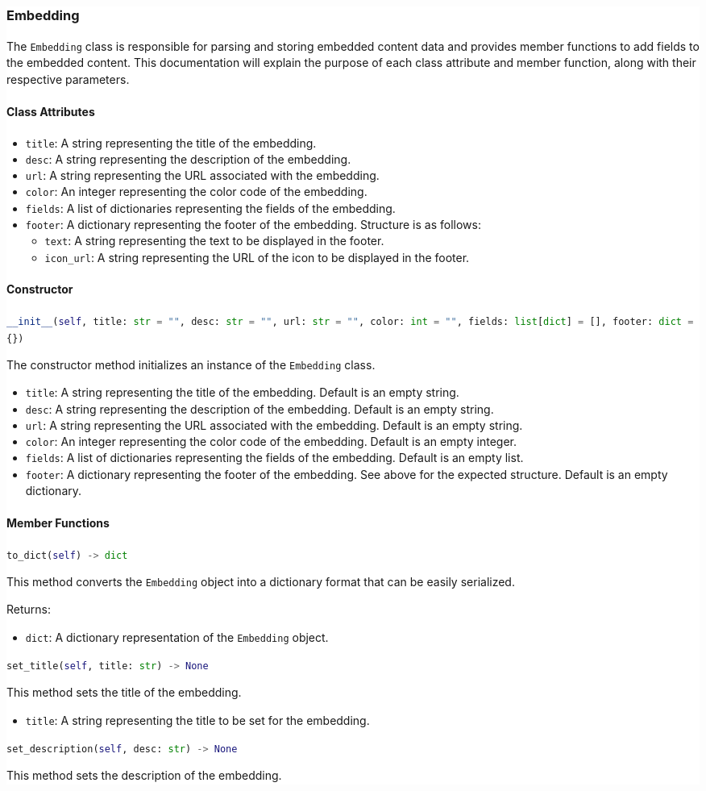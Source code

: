 ### Embedding
The `Embedding` class is responsible for parsing and storing embedded content data and provides member functions to add fields to the embedded content. This documentation will explain the purpose of each class attribute and member function, along with their respective parameters.

#### Class Attributes

- `title`: A string representing the title of the embedding.
- `desc`: A string representing the description of the embedding.
- `url`: A string representing the URL associated with the embedding.
- `color`: An integer representing the color code of the embedding.
- `fields`: A list of dictionaries representing the fields of the embedding.
- `footer`: A dictionary representing the footer of the embedding. Structure is as follows:
    - `text`: A string representing the text to be displayed in the footer.
    - `icon_url`: A string representing the URL of the icon to be displayed in the footer.

#### Constructor

```python
__init__(self, title: str = "", desc: str = "", url: str = "", color: int = "", fields: list[dict] = [], footer: dict = {})
```

The constructor method initializes an instance of the `Embedding` class.

- `title`: A string representing the title of the embedding. Default is an empty string.
- `desc`: A string representing the description of the embedding. Default is an empty string.
- `url`: A string representing the URL associated with the embedding. Default is an empty string.
- `color`: An integer representing the color code of the embedding. Default is an empty integer.
- `fields`: A list of dictionaries representing the fields of the embedding. Default is an empty list.
- `footer`: A dictionary representing the footer of the embedding. See above for the expected structure. Default is an empty dictionary.

#### Member Functions

```python
to_dict(self) -> dict
```

This method converts the `Embedding` object into a dictionary format that can be easily serialized.

Returns:
- `dict`: A dictionary representation of the `Embedding` object.

```python
set_title(self, title: str) -> None
```

This method sets the title of the embedding.

- `title`: A string representing the title to be set for the embedding.

```python
set_description(self, desc: str) -> None
```

This method sets the description of the embedding.
